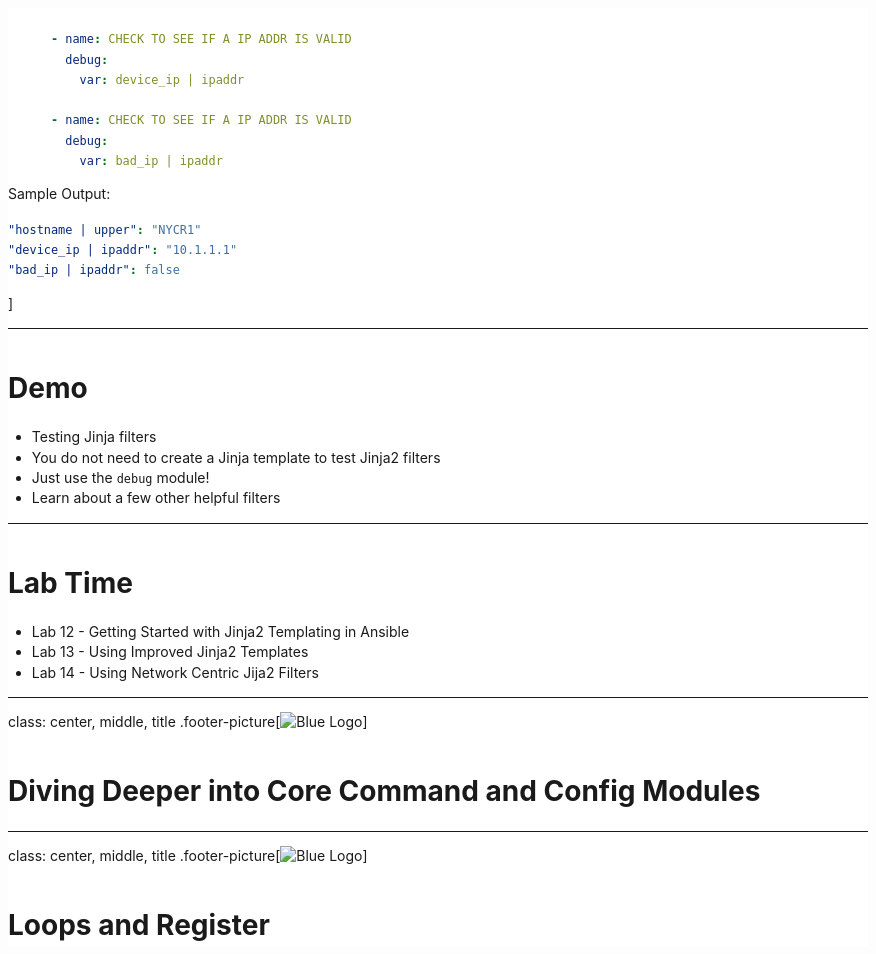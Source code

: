 ```yaml

      - name: CHECK TO SEE IF A IP ADDR IS VALID
        debug:
          var: device_ip | ipaddr

      - name: CHECK TO SEE IF A IP ADDR IS VALID
        debug:
          var: bad_ip | ipaddr
```

Sample Output:

```yaml
"hostname | upper": "NYCR1"
"device_ip | ipaddr": "10.1.1.1"
"bad_ip | ipaddr": false
```
]

---

# Demo

* Testing Jinja filters
* You do not need to create a Jinja template to test Jinja2 filters
* Just use the `debug` module!
* Learn about a few other helpful filters

---

# Lab Time

- Lab 12 - Getting Started with Jinja2 Templating in Ansible
- Lab 13 - Using Improved Jinja2 Templates
- Lab 14 - Using Network Centric Jija2 Filters

---

class: center, middle, title
.footer-picture[<img src="data/media/Footer1.PNG" alt="Blue Logo" style="alight:middle;width:350px;height:60px;">]

# Diving Deeper into Core Command and Config Modules

---

class: center, middle, title
.footer-picture[<img src="data/media/Footer1.PNG" alt="Blue Logo" style="alight:middle;width:350px;height:60px;">]

# Loops and Register
